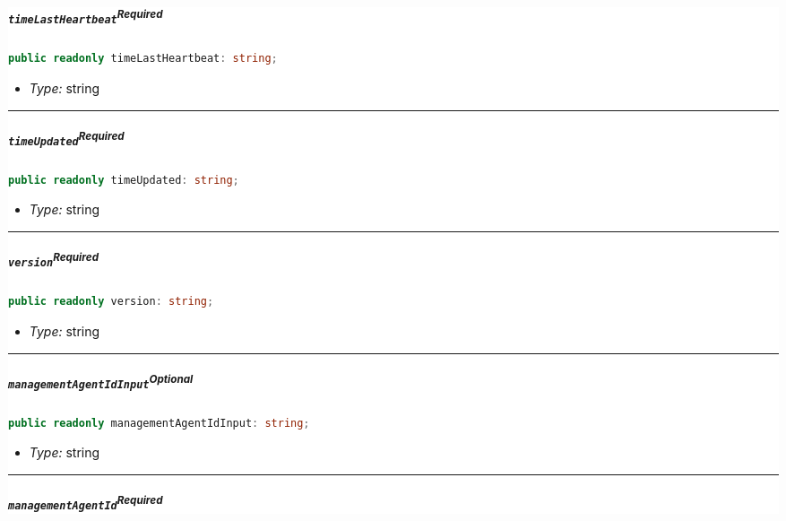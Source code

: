 
##### `timeLastHeartbeat`<sup>Required</sup> <a name="timeLastHeartbeat" id="rhizo-co-terraform-provider-oci.dataOciManagementAgentManagementAgent.DataOciManagementAgentManagementAgent.property.timeLastHeartbeat"></a>

```typescript
public readonly timeLastHeartbeat: string;
```

- *Type:* string

---

##### `timeUpdated`<sup>Required</sup> <a name="timeUpdated" id="rhizo-co-terraform-provider-oci.dataOciManagementAgentManagementAgent.DataOciManagementAgentManagementAgent.property.timeUpdated"></a>

```typescript
public readonly timeUpdated: string;
```

- *Type:* string

---

##### `version`<sup>Required</sup> <a name="version" id="rhizo-co-terraform-provider-oci.dataOciManagementAgentManagementAgent.DataOciManagementAgentManagementAgent.property.version"></a>

```typescript
public readonly version: string;
```

- *Type:* string

---

##### `managementAgentIdInput`<sup>Optional</sup> <a name="managementAgentIdInput" id="rhizo-co-terraform-provider-oci.dataOciManagementAgentManagementAgent.DataOciManagementAgentManagementAgent.property.managementAgentIdInput"></a>

```typescript
public readonly managementAgentIdInput: string;
```

- *Type:* string

---

##### `managementAgentId`<sup>Required</sup> <a name="managementAgentId" id="rhizo-co-terraform-provider-oci.dataOciManagementAgentManagementAgent.DataOciManagementAgentManagementAgent.property.managementAgentId"></a>

